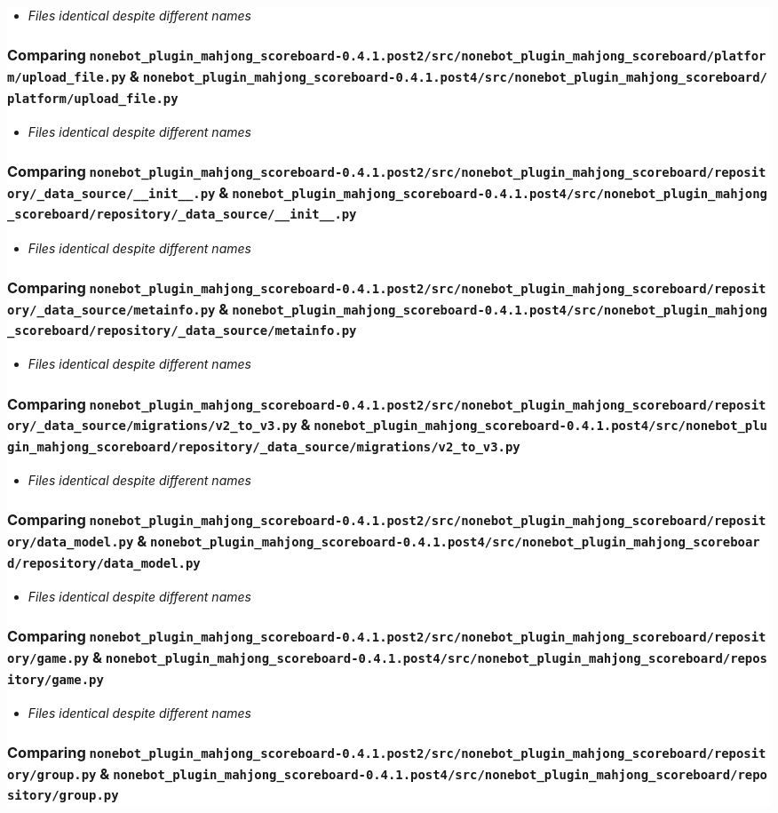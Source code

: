  * *Files identical despite different names*

### Comparing `nonebot_plugin_mahjong_scoreboard-0.4.1.post2/src/nonebot_plugin_mahjong_scoreboard/platform/upload_file.py` & `nonebot_plugin_mahjong_scoreboard-0.4.1.post4/src/nonebot_plugin_mahjong_scoreboard/platform/upload_file.py`

 * *Files identical despite different names*

### Comparing `nonebot_plugin_mahjong_scoreboard-0.4.1.post2/src/nonebot_plugin_mahjong_scoreboard/repository/_data_source/__init__.py` & `nonebot_plugin_mahjong_scoreboard-0.4.1.post4/src/nonebot_plugin_mahjong_scoreboard/repository/_data_source/__init__.py`

 * *Files identical despite different names*

### Comparing `nonebot_plugin_mahjong_scoreboard-0.4.1.post2/src/nonebot_plugin_mahjong_scoreboard/repository/_data_source/metainfo.py` & `nonebot_plugin_mahjong_scoreboard-0.4.1.post4/src/nonebot_plugin_mahjong_scoreboard/repository/_data_source/metainfo.py`

 * *Files identical despite different names*

### Comparing `nonebot_plugin_mahjong_scoreboard-0.4.1.post2/src/nonebot_plugin_mahjong_scoreboard/repository/_data_source/migrations/v2_to_v3.py` & `nonebot_plugin_mahjong_scoreboard-0.4.1.post4/src/nonebot_plugin_mahjong_scoreboard/repository/_data_source/migrations/v2_to_v3.py`

 * *Files identical despite different names*

### Comparing `nonebot_plugin_mahjong_scoreboard-0.4.1.post2/src/nonebot_plugin_mahjong_scoreboard/repository/data_model.py` & `nonebot_plugin_mahjong_scoreboard-0.4.1.post4/src/nonebot_plugin_mahjong_scoreboard/repository/data_model.py`

 * *Files identical despite different names*

### Comparing `nonebot_plugin_mahjong_scoreboard-0.4.1.post2/src/nonebot_plugin_mahjong_scoreboard/repository/game.py` & `nonebot_plugin_mahjong_scoreboard-0.4.1.post4/src/nonebot_plugin_mahjong_scoreboard/repository/game.py`

 * *Files identical despite different names*

### Comparing `nonebot_plugin_mahjong_scoreboard-0.4.1.post2/src/nonebot_plugin_mahjong_scoreboard/repository/group.py` & `nonebot_plugin_mahjong_scoreboard-0.4.1.post4/src/nonebot_plugin_mahjong_scoreboard/repository/group.py`
